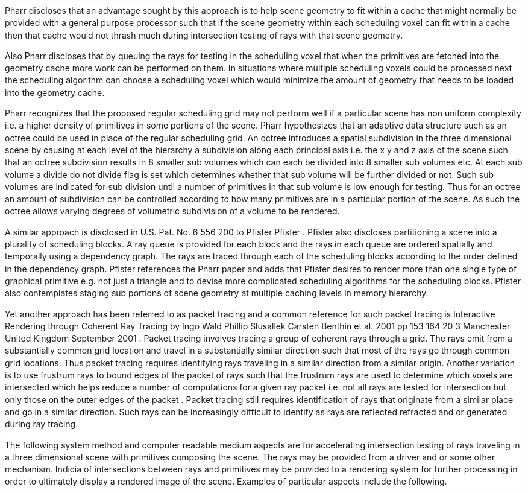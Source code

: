 Pharr discloses that an advantage sought by this approach is to help scene geometry to fit within a cache that might normally be provided with a general purpose processor such that if the scene geometry within each scheduling voxel can fit within a cache then that cache would not thrash much during intersection testing of rays with that scene geometry.

Also Pharr discloses that by queuing the rays for testing in the scheduling voxel that when the primitives are fetched into the geometry cache more work can be performed on them. In situations where multiple scheduling voxels could be processed next the scheduling algorithm can choose a scheduling voxel which would minimize the amount of geometry that needs to be loaded into the geometry cache.

Pharr recognizes that the proposed regular scheduling grid may not perform well if a particular scene has non uniform complexity i.e. a higher density of primitives in some portions of the scene. Pharr hypothesizes that an adaptive data structure such as an octree could be used in place of the regular scheduling grid. An octree introduces a spatial subdivision in the three dimensional scene by causing at each level of the hierarchy a subdivision along each principal axis i.e. the x y and z axis of the scene such that an octree subdivision results in 8 smaller sub volumes which can each be divided into 8 smaller sub volumes etc. At each sub volume a divide do not divide flag is set which determines whether that sub volume will be further divided or not. Such sub volumes are indicated for sub division until a number of primitives in that sub volume is low enough for testing. Thus for an octree an amount of subdivision can be controlled according to how many primitives are in a particular portion of the scene. As such the octree allows varying degrees of volumetric subdivision of a volume to be rendered.

A similar approach is disclosed in U.S. Pat. No. 6 556 200 to Pfister Pfister . Pfister also discloses partitioning a scene into a plurality of scheduling blocks. A ray queue is provided for each block and the rays in each queue are ordered spatially and temporally using a dependency graph. The rays are traced through each of the scheduling blocks according to the order defined in the dependency graph. Pfister references the Pharr paper and adds that Pfister desires to render more than one single type of graphical primitive e.g. not just a triangle and to devise more complicated scheduling algorithms for the scheduling blocks. Pfister also contemplates staging sub portions of scene geometry at multiple caching levels in memory hierarchy.

Yet another approach has been referred to as packet tracing and a common reference for such packet tracing is Interactive Rendering through Coherent Ray Tracing by Ingo Wald Phillip Slusallek Carsten Benthin et al. 2001 pp 153 164 20 3 Manchester United Kingdom September 2001 . Packet tracing involves tracing a group of coherent rays through a grid. The rays emit from a substantially common grid location and travel in a substantially similar direction such that most of the rays go through common grid locations. Thus packet tracing requires identifying rays traveling in a similar direction from a similar origin. Another variation is to use frustrum rays to bound edges of the packet of rays such that the frustrum rays are used to determine which voxels are intersected which helps reduce a number of computations for a given ray packet i.e. not all rays are tested for intersection but only those on the outer edges of the packet . Packet tracing still requires identification of rays that originate from a similar place and go in a similar direction. Such rays can be increasingly difficult to identify as rays are reflected refracted and or generated during ray tracing.

The following system method and computer readable medium aspects are for accelerating intersection testing of rays traveling in a three dimensional scene with primitives composing the scene. The rays may be provided from a driver and or some other mechanism. Indicia of intersections between rays and primitives may be provided to a rendering system for further processing in order to ultimately display a rendered image of the scene. Examples of particular aspects include the following.
